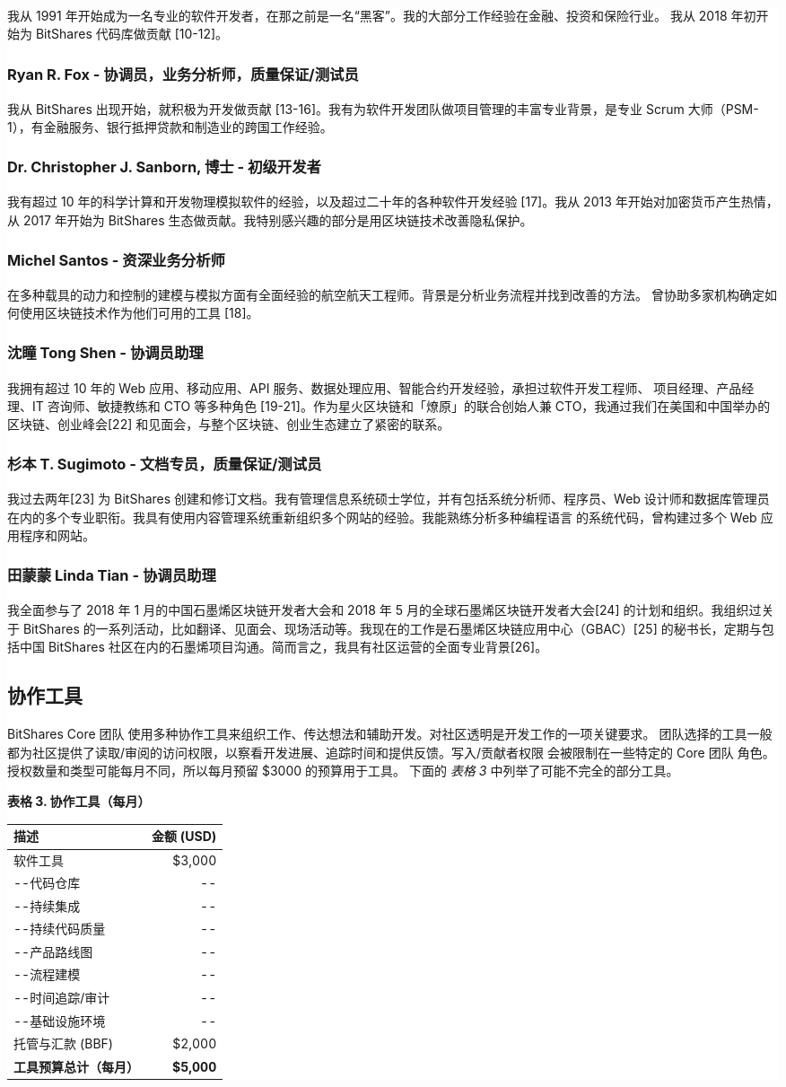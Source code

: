 我从 1991 年开始成为一名专业的软件开发者，在那之前是一名“黑客”。我的大部分工作经验在金融、投资和保险行业。
我从 2018 年初开始为 BitShares 代码库做贡献 [10-12]。

### Ryan R. Fox - 协调员，业务分析师，质量保证/测试员

我从 BitShares 出现开始，就积极为开发做贡献 [13-16]。我有为软件开发团队做项目管理的丰富专业背景，是专业
Scrum 大师（PSM-1），有金融服务、银行抵押贷款和制造业的跨国工作经验。

### Dr. Christopher J. Sanborn, 博士 - 初级开发者

我有超过 10 年的科学计算和开发物理模拟软件的经验，以及超过二十年的各种软件开发经验 [17]。我从 2013
年开始对加密货币产生热情，从 2017 年开始为 BitShares 生态做贡献。我特别感兴趣的部分是用区块链技术改善隐私保护。

### Michel Santos - 资深业务分析师

在多种载具的动力和控制的建模与模拟方面有全面经验的航空航天工程师。背景是分析业务流程并找到改善的方法。
曾协助多家机构确定如何使用区块链技术作为他们可用的工具 [18]。

### 沈瞳 Tong Shen - 协调员助理

我拥有超过 10 年的 Web 应用、移动应用、API 服务、数据处理应用、智能合约开发经验，承担过软件开发工程师、
项目经理、产品经理、IT 咨询师、敏捷教练和 CTO 等多种角色 [19-21]。作为星火区块链和「燎原」的联合创始人兼
CTO，我通过我们在美国和中国举办的区块链、创业峰会[22] 和见面会，与整个区块链、创业生态建立了紧密的联系。

### 杉本 T. Sugimoto - 文档专员，质量保证/测试员

我过去两年[23] 为 BitShares 创建和修订文档。我有管理信息系统硕士学位，并有包括系统分析师、程序员、Web
设计师和数据库管理员在内的多个专业职衔。我具有使用内容管理系统重新组织多个网站的经验。我能熟练分析多种编程语言
的系统代码，曾构建过多个 Web 应用程序和网站。

### 田蒙蒙 Linda Tian - 协调员助理

我全面参与了 2018 年 1 月的中国石墨烯区块链开发者大会和 2018 年 5 月的全球石墨烯区块链开发者大会[24]
的计划和组织。我组织过关于 BitShares 的一系列活动，比如翻译、见面会、现场活动等。我现在的工作是石墨烯区块链应用中心（GBAC）[25]
的秘书长，定期与包括中国 BitShares 社区在内的石墨烯项目沟通。简而言之，我具有社区运营的全面专业背景[26]。

## 协作工具

BitShares Core 团队 使用多种协作工具来组织工作、传达想法和辅助开发。对社区透明是开发工作的一项关键要求。
团队选择的工具一般都为社区提供了读取/审阅的访问权限，以察看开发进展、追踪时间和提供反馈。写入/贡献者权限
会被限制在一些特定的 Core 团队 角色。授权数量和类型可能每月不同，所以每月预留 $3000 的预算用于工具。
下面的 _表格 3_ 中列举了可能不完全的部分工具。 

**表格 3. 协作工具（每月）**

| 描述                      | 金额 (USD) |
|:---------------------------------| ------------:|
| 软件工具                   |       $3,000 |
| --代码仓库                |           -- |
| --持续集成         |           -- |
| --持续代码质量        |           -- |
| --产品路线图                |           -- |
| --流程建模                 |           -- |
| --时间追踪/审计         |           -- |
| --基础设施环境     |           -- |
| 托管与汇款 (BBF)      |       $2,000 |
| **工具预算总计（每月）** |   **$5,000** |
